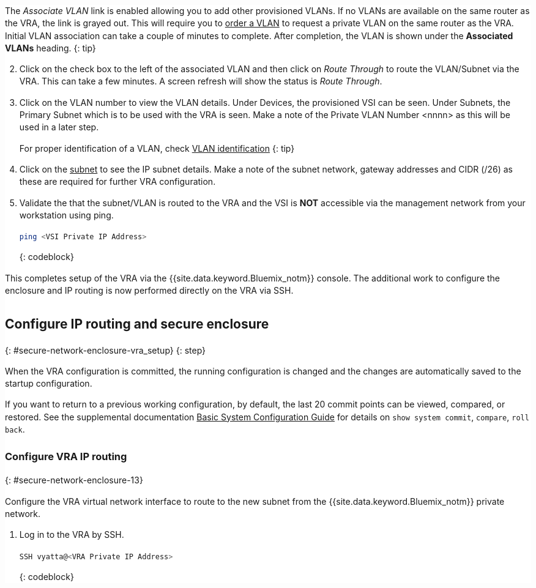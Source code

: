    The _Associate VLAN_ link is enabled allowing you to add other provisioned VLANs. If no VLANs are available on the same router as the VRA, the link is grayed out. This will require you to [order a VLAN](/docs/vlans?topic=vlans-ordering-premium-vlans) to request a private VLAN on the same router as the VRA. Initial VLAN association can take a couple of minutes to complete. After completion, the VLAN is shown under the **Associated VLANs** heading.
   {: tip}

2. Click on the check box to the left of the associated VLAN and then click on _Route Through_ to route the VLAN/Subnet via the VRA. This can take a few minutes. A screen refresh will show the status is _Route Through_.

3. Click on the VLAN number to view the VLAN details. Under Devices, the provisioned VSI can be seen. Under Subnets, the Primary Subnet which is to be used with the VRA is seen. Make a note of the Private VLAN Number &lt;nnnn&gt; as this will be used in a later step.

   For proper identification of a VLAN, check [VLAN identification](/docs/vlans?topic=vlans-about-vlans#vlan-identification)
   {: tip}

4. Click on the [subnet](https://{DomainName}/classic/network/subnets) to see the IP subnet details. Make a note of the subnet network, gateway addresses and CIDR (/26) as these are required for further VRA configuration.

5. Validate the that the subnet/VLAN is routed to the VRA and the VSI is **NOT** accessible via the management network from your workstation using ping.
   ```bash
   ping <VSI Private IP Address>
   ```
   {: codeblock}

This completes setup of the VRA via the {{site.data.keyword.Bluemix_notm}} console. The additional work to configure the enclosure and IP routing is now performed directly on the VRA via SSH.

## Configure IP routing and secure enclosure
{: #secure-network-enclosure-vra_setup}
{: step}

When the VRA configuration is committed, the running configuration is changed and the changes are automatically saved to the startup configuration.

If you want to return to a previous working configuration, by default, the last 20 commit points can be viewed, compared, or restored.  See the supplemental documentation [Basic System Configuration Guide](https://{DomainName}/docs/virtual-router-appliance?topic=virtual-router-appliance-supplemental-vra-documentation#supplemental-vra-documentation) for details on `show system commit`, `compare`, `rollback`.

### Configure VRA IP routing
{: #secure-network-enclosure-13}

Configure the VRA virtual network interface to route to the new subnet from the {{site.data.keyword.Bluemix_notm}} private network.

1. Log in to the VRA by SSH.
   ```bash
   SSH vyatta@<VRA Private IP Address>
   ```
   {: codeblock}
